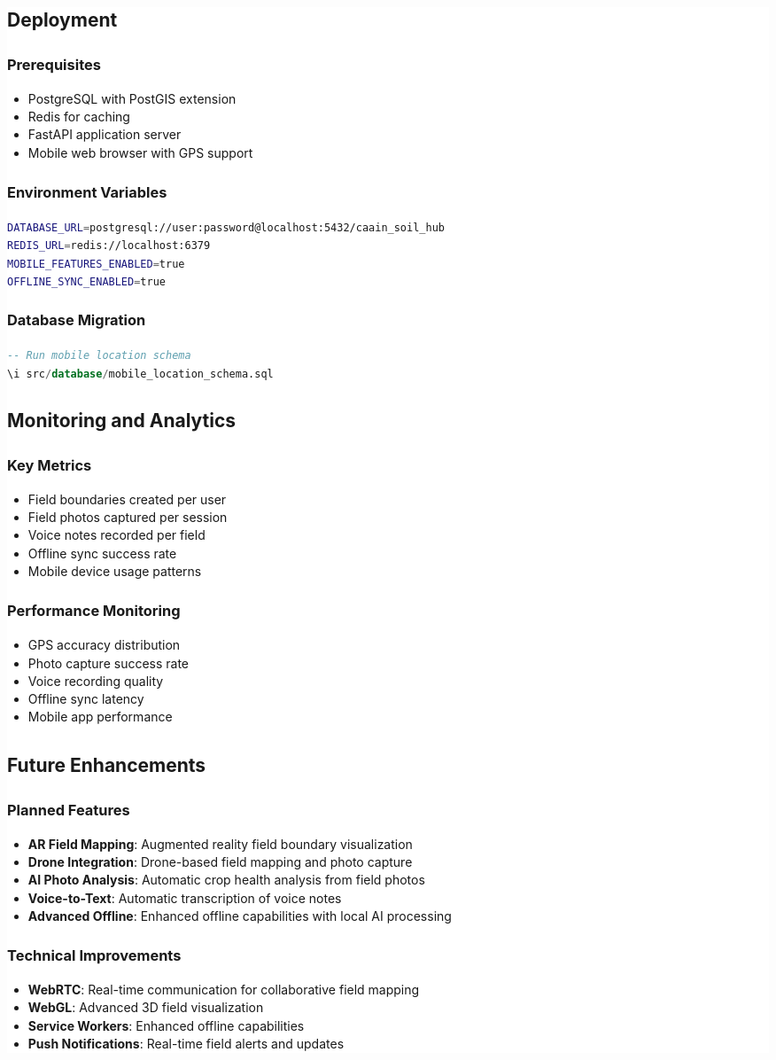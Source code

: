 ## Deployment

### Prerequisites
- PostgreSQL with PostGIS extension
- Redis for caching
- FastAPI application server
- Mobile web browser with GPS support

### Environment Variables
```bash
DATABASE_URL=postgresql://user:password@localhost:5432/caain_soil_hub
REDIS_URL=redis://localhost:6379
MOBILE_FEATURES_ENABLED=true
OFFLINE_SYNC_ENABLED=true
```

### Database Migration
```sql
-- Run mobile location schema
\i src/database/mobile_location_schema.sql
```

## Monitoring and Analytics

### Key Metrics
- Field boundaries created per user
- Field photos captured per session
- Voice notes recorded per field
- Offline sync success rate
- Mobile device usage patterns

### Performance Monitoring
- GPS accuracy distribution
- Photo capture success rate
- Voice recording quality
- Offline sync latency
- Mobile app performance

## Future Enhancements

### Planned Features
- **AR Field Mapping**: Augmented reality field boundary visualization
- **Drone Integration**: Drone-based field mapping and photo capture
- **AI Photo Analysis**: Automatic crop health analysis from field photos
- **Voice-to-Text**: Automatic transcription of voice notes
- **Advanced Offline**: Enhanced offline capabilities with local AI processing

### Technical Improvements
- **WebRTC**: Real-time communication for collaborative field mapping
- **WebGL**: Advanced 3D field visualization
- **Service Workers**: Enhanced offline capabilities
- **Push Notifications**: Real-time field alerts and updates
